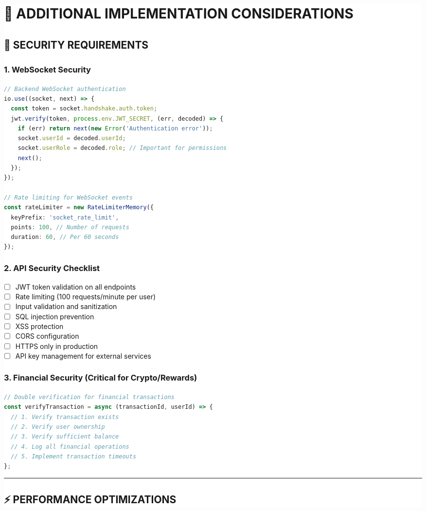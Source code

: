 # 🚨 ADDITIONAL IMPLEMENTATION CONSIDERATIONS

## 🔐 SECURITY REQUIREMENTS

### 1. WebSocket Security
```typescript
// Backend WebSocket authentication
io.use((socket, next) => {
  const token = socket.handshake.auth.token;
  jwt.verify(token, process.env.JWT_SECRET, (err, decoded) => {
    if (err) return next(new Error('Authentication error'));
    socket.userId = decoded.userId;
    socket.userRole = decoded.role; // Important for permissions
    next();
  });
});

// Rate limiting for WebSocket events
const rateLimiter = new RateLimiterMemory({
  keyPrefix: 'socket_rate_limit',
  points: 100, // Number of requests
  duration: 60, // Per 60 seconds
});
```

### 2. API Security Checklist
- [ ] JWT token validation on all endpoints
- [ ] Rate limiting (100 requests/minute per user)
- [ ] Input validation and sanitization
- [ ] SQL injection prevention
- [ ] XSS protection
- [ ] CORS configuration
- [ ] HTTPS only in production
- [ ] API key management for external services

### 3. Financial Security (Critical for Crypto/Rewards)
```typescript
// Double verification for financial transactions
const verifyTransaction = async (transactionId, userId) => {
  // 1. Verify transaction exists
  // 2. Verify user ownership
  // 3. Verify sufficient balance
  // 4. Log all financial operations
  // 5. Implement transaction timeouts
};
```

---

## ⚡ PERFORMANCE OPTIMIZATIONS
